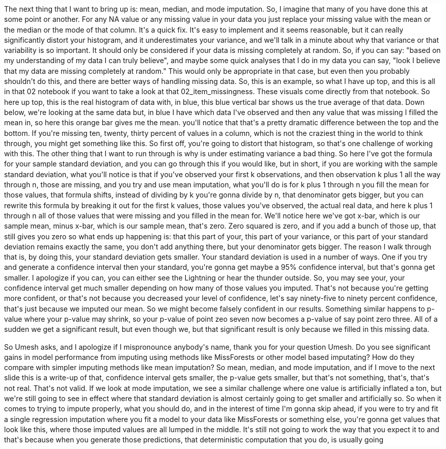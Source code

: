 The next thing that I want to bring up is: mean, median, and mode imputation. So, I imagine that many of you have done this at some point or another. For any NA value or any missing value in your data you just replace your missing value with the mean or the median or the mode of that column. It's a quick fix. It's easy to implement and it seems reasonable, but it can really significantly distort your histogram, and it underestimates your variance, and we'll talk in a minute about why that variance or that variability is so important. It should only be considered if your data is missing completely at random. So, if you can say: "based on my
understanding of my data I can truly believe", and maybe some quick analyses that I do in my data you can say, "look I believe that my data are missing completely at random." This would only be appropriate in that case, but even then you probably shouldn't do this, and  there are better ways of handling missing data. So, this is an example, so what I have up top, and this is all in that 02 notebook if you want to take a look at that 02_item_missingness. These visuals come directly from that notebook. So here up top, this is the real histogram of data with, in blue, this blue vertical bar shows us the true average of that data. Down below,
we're looking at the same data but, in blue I have which data I've observed and then any value that was missing I filled the mean in, so here this orange bar gives me the mean. you'll notice that that's a pretty dramatic difference between the top and the bottom. If you're missing ten, twenty, thirty percent of values in a column, which is not the craziest thing in the world to think through, you might get something like this. So first off, you're going to distort that histogram, so that's one challenge of working with this. The other thing that I want to run through is why is under estimating variance a bad thing. So here I've got the formula for your sample standard deviation, and you can go through this if you would like, but in short, if you are working with the sample standard deviation, what you'll notice is that if you've observed your first k observations, and then observation k plus 1 all the way through n, those are missing, and you try and use mean imputation, what you'll do is for k plus 1 through n you fill the mean for those values, that formula shifts, instead of dividing by k you're gonna divide by n, that denominator gets bigger, but you can rewrite this formula by breaking it out for the first k values, those values you've observed, the actual real data, and here k plus 1 through n all of those values that were missing and you filled in the mean for. We'll notice here we've got x-bar, which is our sample mean, minus x-bar, which is our sample mean, that's zero. Zero squared is zero, and if you add a bunch of those up, that still gives you zero so what ends up happening is: that this part of your, this part of your variance, or this part of your standard deviation remains exactly the same, you don't add anything there, but your denominator gets bigger. The reason I walk through that is, by doing this, your standard deviation gets smaller. Your standard deviation is used in a number of ways. One if you try and generate a confidence interval then your standard, you're gonna get maybe a 95% confidence interval, but that's gonna get smaller. I apologize if you can, you can either see the Lightning or hear the thunder outside. So, you may see your, your confidence interval get much smaller depending on how many of those values you imputed. That's not because you're getting more confident, or that's not because you decreased your level of confidence, let's say ninety-five to ninety percent confidence, that's just because we imputed our mean. So we might become falsely confident in our results. Something similar happens to p-value where your p-value may shrink, so your p-value of point zeo seven now becomes a p-value of say point zero three. All of a sudden we get a significant result, but even though we, but that significant result is only because we filled in this missing data.

So Umesh asks, and I apologize if I mispronounce anybody's name, thank you for your question Umesh. Do you see significant gains in model performance from imputing using methods like MissForests or other model based imputating? How do they compare with simpler imputing methods like mean imputation? So mean, median, and mode
imputation, and if I move to the next slide this is a write-up of that, confidence interval gets smaller, the p-value gets smaller, but that's not something, that's, that's not real. That's not valid. If we look at mode imputation, we see a similar challenge where one value is artificially inflated a ton, but we're still going to see in effect where that standard deviation is almost certainly going to get smaller and artificially so. So when it comes to trying to impute properly, what you should do, and in the interest of time I'm gonna skip ahead, if you were to try and fit a single regression imputation where you fit a model to your data like MissForests or something else, you're gonna get values that look like this, where those imputed values are all lumped in the middle. It's still not
going to work the way that you expect it to and that's because when you generate those predictions, that deterministic computation that you do, is usually going